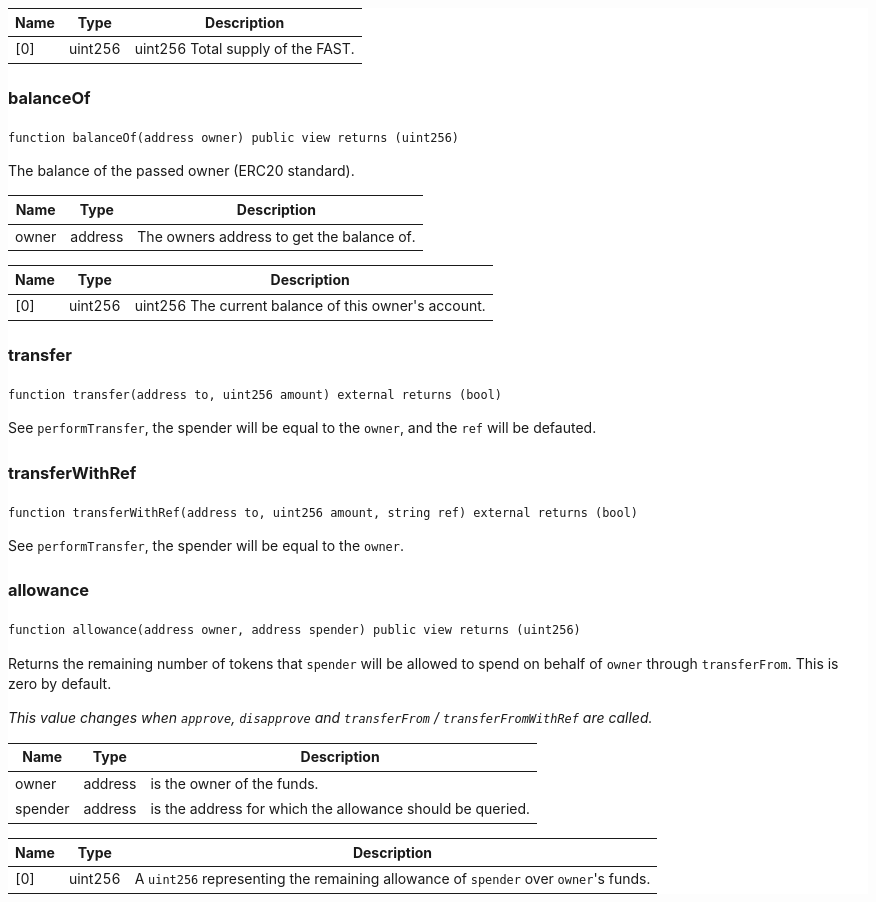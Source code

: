 | Name | Type | Description |
| ---- | ---- | ----------- |
| [0] | uint256 | uint256 Total supply of the FAST. |

### balanceOf

```solidity
function balanceOf(address owner) public view returns (uint256)
```

The balance of the passed owner (ERC20 standard).

| Name | Type | Description |
| ---- | ---- | ----------- |
| owner | address | The owners address to get the balance of. |

| Name | Type | Description |
| ---- | ---- | ----------- |
| [0] | uint256 | uint256 The current balance of this owner's account. |

### transfer

```solidity
function transfer(address to, uint256 amount) external returns (bool)
```

See `performTransfer`, the spender will be equal to the `owner`, and the `ref` will be defauted.

### transferWithRef

```solidity
function transferWithRef(address to, uint256 amount, string ref) external returns (bool)
```

See `performTransfer`, the spender will be equal to the `owner`.

### allowance

```solidity
function allowance(address owner, address spender) public view returns (uint256)
```

Returns the remaining number of tokens that `spender` will be allowed to spend on behalf of `owner`
through `transferFrom`. This is zero by default.

_This value changes when `approve`, `disapprove` and `transferFrom` / `transferFromWithRef` are called._

| Name | Type | Description |
| ---- | ---- | ----------- |
| owner | address | is the owner of the funds. |
| spender | address | is the address for which the allowance should be queried. |

| Name | Type | Description |
| ---- | ---- | ----------- |
| [0] | uint256 | A `uint256` representing the remaining allowance of `spender` over `owner`'s funds. |
